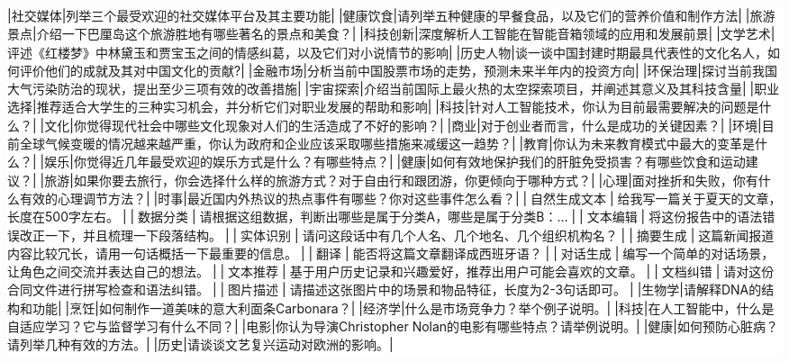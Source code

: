 |社交媒体|列举三个最受欢迎的社交媒体平台及其主要功能|
|健康饮食|请列举五种健康的早餐食品，以及它们的营养价值和制作方法|
|旅游景点|介绍一下巴厘岛这个旅游胜地有哪些著名的景点和美食？|
|科技创新|深度解析人工智能在智能音箱领域的应用和发展前景|
|文学艺术|评述《红楼梦》中林黛玉和贾宝玉之间的情感纠葛，以及它们对小说情节的影响|
|历史人物|谈一谈中国封建时期最具代表性的文化名人，如何评价他们的成就及其对中国文化的贡献?|
|金融市场|分析当前中国股票市场的走势，预测未来半年内的投资方向|
|环保治理|探讨当前我国大气污染防治的现状，提出至少三项有效的改善措施|
|宇宙探索|介绍当前国际上最火热的太空探索项目，并阐述其意义及其科技含量|
|职业选择|推荐适合大学生的三种实习机会，并分析它们对职业发展的帮助和影响|
|科技|针对人工智能技术，你认为目前最需要解决的问题是什么？|
|文化|你觉得现代社会中哪些文化现象对人们的生活造成了不好的影响？|
|商业|对于创业者而言，什么是成功的关键因素？|
|环境|目前全球气候变暖的情况越来越严重，你认为政府和企业应该采取哪些措施来减缓这一趋势？|
|教育|你认为未来教育模式中最大的变革是什么？|
|娱乐|你觉得近几年最受欢迎的娱乐方式是什么？有哪些特点？|
|健康|如何有效地保护我们的肝脏免受损害？有哪些饮食和运动建议？|
|旅游|如果你要去旅行，你会选择什么样的旅游方式？对于自由行和跟团游，你更倾向于哪种方式？|
|心理|面对挫折和失败，你有什么有效的心理调节方法？|
|时事|最近国内外热议的热点事件有哪些？你对这些事件怎么看？|
| 自然生成文本 | 给我写一篇关于夏天的文章，长度在500字左右。 |
| 数据分类 | 请根据这组数据，判断出哪些是属于分类A，哪些是属于分类B：... |
| 文本编辑 | 将这份报告中的语法错误改正一下，并且梳理一下段落结构。 |
| 实体识别 | 请问这段话中有几个人名、几个地名、几个组织机构名？ |
| 摘要生成 | 这篇新闻报道内容比较冗长，请用一句话概括一下最重要的信息。 |
| 翻译 | 能否将这篇文章翻译成西班牙语？ |
| 对话生成 | 编写一个简单的对话场景，让角色之间交流并表达自己的想法。 |
| 文本推荐 | 基于用户历史记录和兴趣爱好，推荐出用户可能会喜欢的文章。 |
| 文档纠错 | 请对这份合同文件进行拼写检查和语法纠错。 |
| 图片描述 | 请描述这张图片中的场景和物品特征，长度为2-3句话即可。 |
|生物学|请解释DNA的结构和功能|
|烹饪|如何制作一道美味的意大利面条Carbonara？|
|经济学|什么是市场竞争力？举个例子说明。|
|科技|在人工智能中，什么是自适应学习？它与监督学习有什么不同？|
|电影|你认为导演Christopher Nolan的电影有哪些特点？请举例说明。|
|健康|如何预防心脏病？请列举几种有效的方法。|
|历史|请谈谈文艺复兴运动对欧洲的影响。|